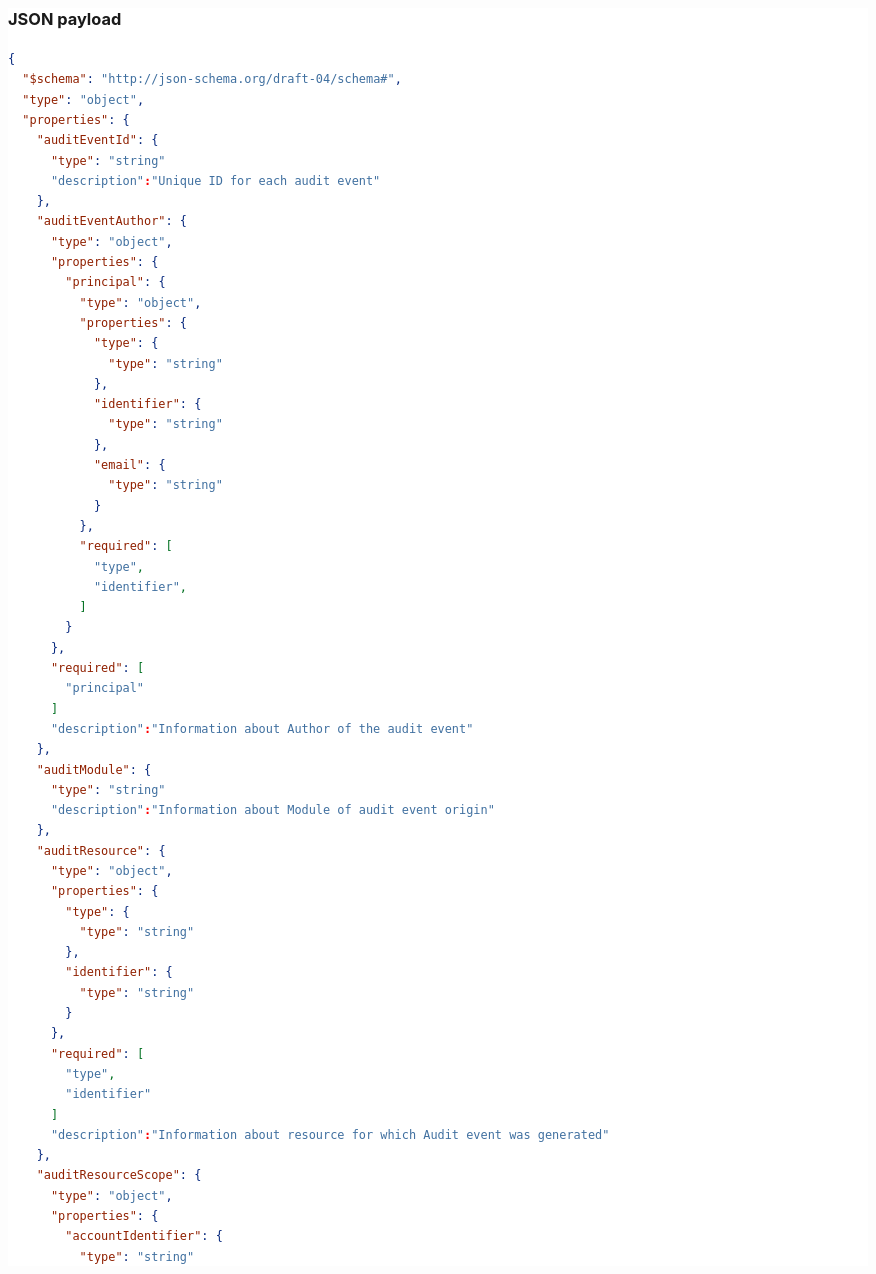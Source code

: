 ### JSON payload

```json
{
  "$schema": "http://json-schema.org/draft-04/schema#",
  "type": "object",
  "properties": {
    "auditEventId": {
      "type": "string"
      "description":"Unique ID for each audit event"
    },
    "auditEventAuthor": {
      "type": "object",
      "properties": {
        "principal": {
          "type": "object",
          "properties": {
            "type": {
              "type": "string"
            },
            "identifier": {
              "type": "string"
            },
            "email": {
              "type": "string"
            }
          },
          "required": [
            "type",
            "identifier",
          ]
        }
      },
      "required": [
        "principal"
      ]
      "description":"Information about Author of the audit event"
    },
    "auditModule": {
      "type": "string"
      "description":"Information about Module of audit event origin"
    },
    "auditResource": {
      "type": "object",
      "properties": {
        "type": {
          "type": "string"
        },
        "identifier": {
          "type": "string"
        }
      },
      "required": [
        "type",
        "identifier"
      ]
      "description":"Information about resource for which Audit event was generated"
    },
    "auditResourceScope": {
      "type": "object",
      "properties": {
        "accountIdentifier": {
          "type": "string"
```